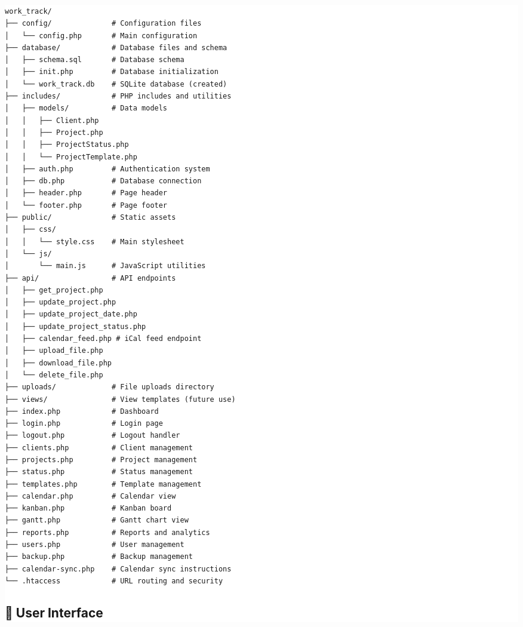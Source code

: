 ```
work_track/
├── config/              # Configuration files
│   └── config.php       # Main configuration
├── database/            # Database files and schema
│   ├── schema.sql       # Database schema
│   ├── init.php         # Database initialization
│   └── work_track.db    # SQLite database (created)
├── includes/            # PHP includes and utilities
│   ├── models/          # Data models
│   │   ├── Client.php
│   │   ├── Project.php
│   │   ├── ProjectStatus.php
│   │   └── ProjectTemplate.php
│   ├── auth.php         # Authentication system
│   ├── db.php           # Database connection
│   ├── header.php       # Page header
│   └── footer.php       # Page footer
├── public/              # Static assets
│   ├── css/
│   │   └── style.css    # Main stylesheet
│   └── js/
│       └── main.js      # JavaScript utilities
├── api/                 # API endpoints
│   ├── get_project.php
│   ├── update_project.php
│   ├── update_project_date.php
│   ├── update_project_status.php
│   ├── calendar_feed.php # iCal feed endpoint
│   ├── upload_file.php
│   ├── download_file.php
│   └── delete_file.php
├── uploads/             # File uploads directory
├── views/               # View templates (future use)
├── index.php            # Dashboard
├── login.php            # Login page
├── logout.php           # Logout handler
├── clients.php          # Client management
├── projects.php         # Project management
├── status.php           # Status management
├── templates.php        # Template management
├── calendar.php         # Calendar view
├── kanban.php           # Kanban board
├── gantt.php            # Gantt chart view
├── reports.php          # Reports and analytics
├── users.php            # User management
├── backup.php           # Backup management
├── calendar-sync.php    # Calendar sync instructions
└── .htaccess            # URL routing and security
```

## 📱 User Interface
